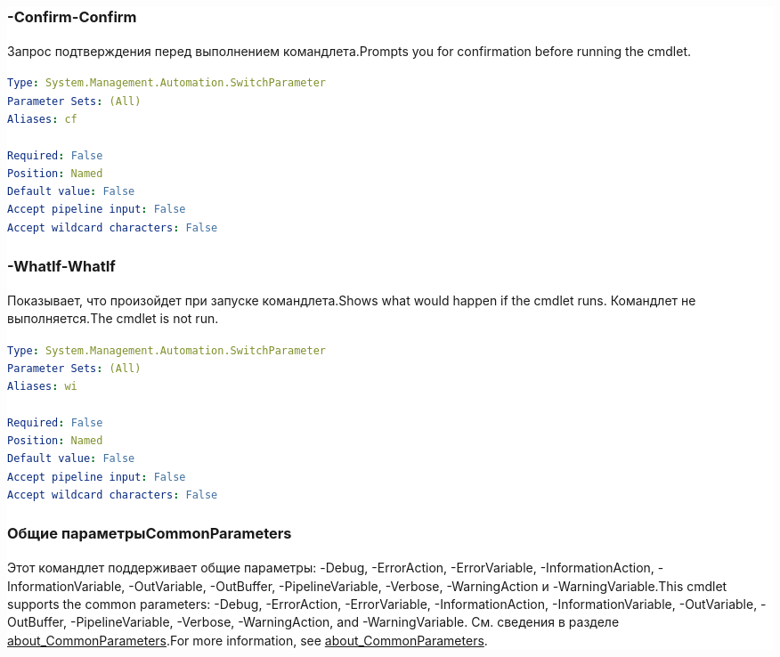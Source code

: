 ### <span data-ttu-id="ce083-196">-Confirm</span><span class="sxs-lookup"><span data-stu-id="ce083-196">-Confirm</span></span>

<span data-ttu-id="ce083-197">Запрос подтверждения перед выполнением командлета.</span><span class="sxs-lookup"><span data-stu-id="ce083-197">Prompts you for confirmation before running the cmdlet.</span></span>

```yaml
Type: System.Management.Automation.SwitchParameter
Parameter Sets: (All)
Aliases: cf

Required: False
Position: Named
Default value: False
Accept pipeline input: False
Accept wildcard characters: False
```

### <span data-ttu-id="ce083-198">-WhatIf</span><span class="sxs-lookup"><span data-stu-id="ce083-198">-WhatIf</span></span>

<span data-ttu-id="ce083-199">Показывает, что произойдет при запуске командлета.</span><span class="sxs-lookup"><span data-stu-id="ce083-199">Shows what would happen if the cmdlet runs.</span></span> <span data-ttu-id="ce083-200">Командлет не выполняется.</span><span class="sxs-lookup"><span data-stu-id="ce083-200">The cmdlet is not run.</span></span>

```yaml
Type: System.Management.Automation.SwitchParameter
Parameter Sets: (All)
Aliases: wi

Required: False
Position: Named
Default value: False
Accept pipeline input: False
Accept wildcard characters: False
```

### <span data-ttu-id="ce083-201">Общие параметры</span><span class="sxs-lookup"><span data-stu-id="ce083-201">CommonParameters</span></span>

<span data-ttu-id="ce083-202">Этот командлет поддерживает общие параметры: -Debug, -ErrorAction, -ErrorVariable, -InformationAction, -InformationVariable, -OutVariable, -OutBuffer, -PipelineVariable, -Verbose, -WarningAction и -WarningVariable.</span><span class="sxs-lookup"><span data-stu-id="ce083-202">This cmdlet supports the common parameters: -Debug, -ErrorAction, -ErrorVariable, -InformationAction, -InformationVariable, -OutVariable, -OutBuffer, -PipelineVariable, -Verbose, -WarningAction, and -WarningVariable.</span></span> <span data-ttu-id="ce083-203">См. сведения в разделе [about_CommonParameters](https://go.microsoft.com/fwlink/?LinkID=113216).</span><span class="sxs-lookup"><span data-stu-id="ce083-203">For more information, see [about_CommonParameters](https://go.microsoft.com/fwlink/?LinkID=113216).</span></span>
